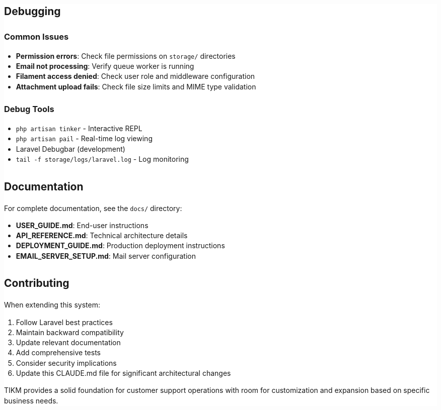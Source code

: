 ## Debugging

### Common Issues
- **Permission errors**: Check file permissions on `storage/` directories
- **Email not processing**: Verify queue worker is running
- **Filament access denied**: Check user role and middleware configuration
- **Attachment upload fails**: Check file size limits and MIME type validation

### Debug Tools
- `php artisan tinker` - Interactive REPL
- `php artisan pail` - Real-time log viewing
- Laravel Debugbar (development)
- `tail -f storage/logs/laravel.log` - Log monitoring

## Documentation

For complete documentation, see the `docs/` directory:
- **USER_GUIDE.md**: End-user instructions
- **API_REFERENCE.md**: Technical architecture details
- **DEPLOYMENT_GUIDE.md**: Production deployment instructions
- **EMAIL_SERVER_SETUP.md**: Mail server configuration

## Contributing

When extending this system:
1. Follow Laravel best practices
2. Maintain backward compatibility
3. Update relevant documentation
4. Add comprehensive tests
5. Consider security implications
6. Update this CLAUDE.md file for significant architectural changes

TIKM provides a solid foundation for customer support operations with room for customization and expansion based on specific business needs.